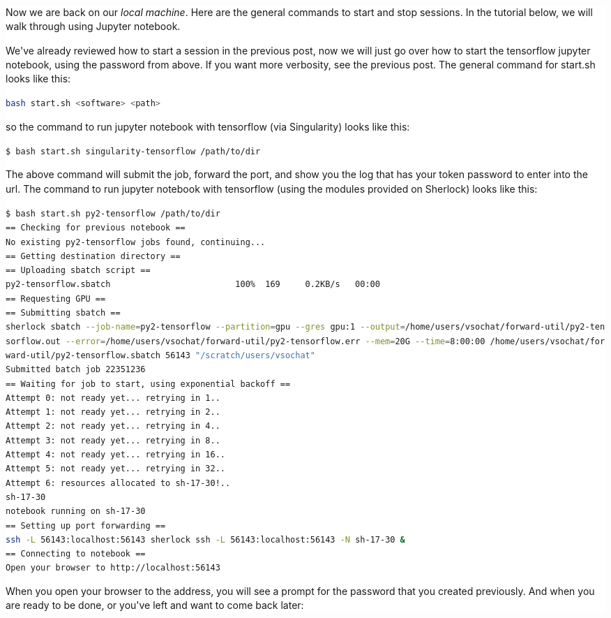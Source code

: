 Now we are back on our _local machine_. Here are the general commands to start and stop sessions. In the tutorial below, we will walk through using Jupyter notebook.

We've already reviewed how to start a session in the previous post, now we will just go over how to start
the tensorflow jupyter notebook, using the password from above. If you want more verbosity, see the previous post. The general command for start.sh looks like this:

```bash
bash start.sh <software> <path>
```

so the command to run jupyter notebook with tensorflow (via Singularity) looks like this:

```bash
$ bash start.sh singularity-tensorflow /path/to/dir
```

The above command will submit the job, forward the port, and show you the log that has your
token password to enter into the url. The command to run jupyter notebook with tensorflow 
(using the modules provided on Sherlock) looks like this:

```bash
$ bash start.sh py2-tensorflow /path/to/dir
== Checking for previous notebook ==
No existing py2-tensorflow jobs found, continuing...
== Getting destination directory ==
== Uploading sbatch script ==
py2-tensorflow.sbatch                         100%  169     0.2KB/s   00:00    
== Requesting GPU ==
== Submitting sbatch ==
sherlock sbatch --job-name=py2-tensorflow --partition=gpu --gres gpu:1 --output=/home/users/vsochat/forward-util/py2-tensorflow.out --error=/home/users/vsochat/forward-util/py2-tensorflow.err --mem=20G --time=8:00:00 /home/users/vsochat/forward-util/py2-tensorflow.sbatch 56143 "/scratch/users/vsochat"
Submitted batch job 22351236
== Waiting for job to start, using exponential backoff ==
Attempt 0: not ready yet... retrying in 1..
Attempt 1: not ready yet... retrying in 2..
Attempt 2: not ready yet... retrying in 4..
Attempt 3: not ready yet... retrying in 8..
Attempt 4: not ready yet... retrying in 16..
Attempt 5: not ready yet... retrying in 32..
Attempt 6: resources allocated to sh-17-30!..
sh-17-30
notebook running on sh-17-30
== Setting up port forwarding ==
ssh -L 56143:localhost:56143 sherlock ssh -L 56143:localhost:56143 -N sh-17-30 &
== Connecting to notebook ==
Open your browser to http://localhost:56143
```

When you open your browser to the address, you will see a prompt for the password that you
created previously. And when you are ready to be done, or you've left and want to come 
back later:
